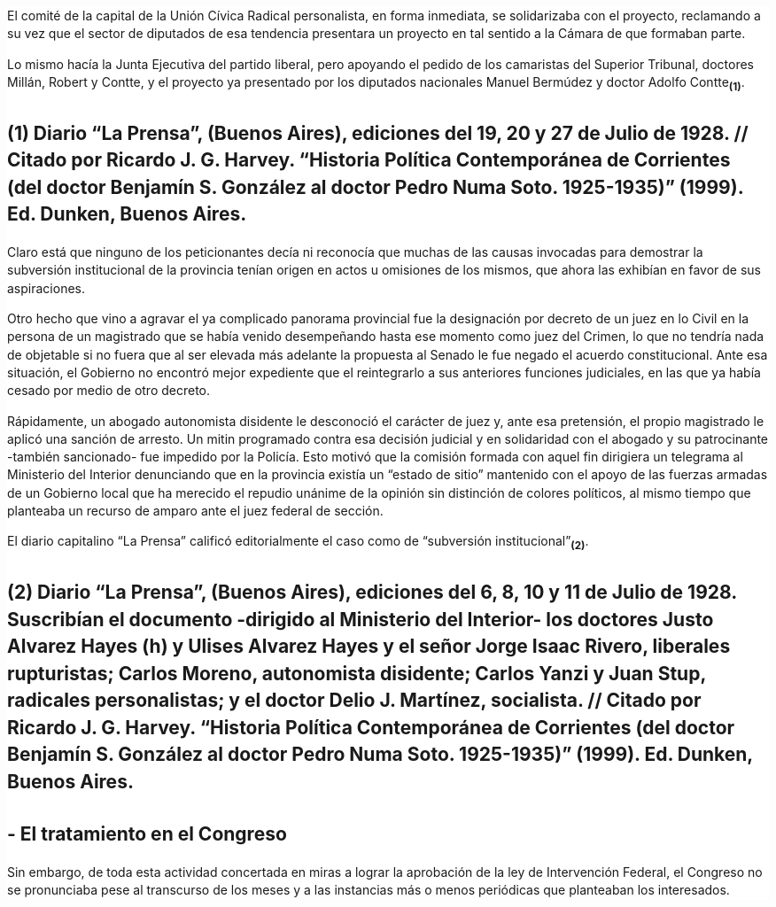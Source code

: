 El comité de la capital de la Unión Cívica Radical personalista, en forma inmediata, se solidarizaba con el proyecto, reclamando a su vez que el sector de diputados de esa tendencia presentara un proyecto en tal sentido a la Cámara de que formaban parte.

Lo mismo hacía la Junta Ejecutiva del partido liberal, pero apoyando el pedido de los camaristas del Superior Tribunal, doctores Millán, Robert y Contte, y el proyecto ya presentado por los diputados nacionales Manuel Bermúdez y doctor Adolfo Contte<sub><strong>(1)</strong></sub>.

## **(1)** Diario “La Prensa”, (Buenos Aires), ediciones del 19, 20 y 27 de Julio de 1928. // Citado por Ricardo J. G. Harvey. “Historia Política Contemporánea de Corrientes (del doctor Benjamín S. González al doctor Pedro Numa Soto. 1925-1935)” (1999). Ed. Dunken, Buenos Aires.

Claro está que ninguno de los peticionantes decía ni reconocía que muchas de las causas invocadas para demostrar la subversión institucional de la provincia tenían origen en actos u omisiones de los mismos, que ahora las exhibían en favor de sus aspiraciones.

Otro hecho que vino a agravar el ya complicado panorama provincial fue la designación por decreto de un juez en lo Civil en la persona de un magistrado que se había venido desempeñando hasta ese momento como juez del Crimen, lo que no tendría nada de objetable si no fuera que al ser elevada más adelante la propuesta al Senado le fue negado el acuerdo constitucional. Ante esa situación, el Gobierno no encontró mejor expediente que el reintegrarlo a sus anteriores funciones judiciales, en las que ya había cesado por medio de otro decreto.

Rápidamente, un abogado autonomista disidente le desconoció el carácter de juez y, ante esa pretensión, el propio magistrado le aplicó una sanción de arresto. Un mitin programado contra esa decisión judicial y en solidaridad con el abogado y su patrocinante -también sancionado- fue impedido por la Policía. Esto motivó que la comisión formada con aquel fin dirigiera un telegrama al Ministerio del Interior denunciando que en la provincia existía un “estado de sitio” mantenido con el apoyo de las fuerzas armadas de un Gobierno local que ha merecido el repudio unánime de la opinión sin distinción de colores políticos, al mismo tiempo que planteaba un recurso de amparo ante el juez federal de sección.

El diario capitalino “La Prensa” calificó editorialmente el caso como de “subversión institucional”<sub><strong>(2)</strong></sub>.

## **(2)** Diario “La Prensa”, (Buenos Aires), ediciones del 6, 8, 10 y 11 de Julio de 1928. Suscribían el documento -dirigido al Ministerio del Interior- los doctores Justo Alvarez Hayes (h) y Ulises Alvarez Hayes y el señor Jorge Isaac Rivero, liberales rupturistas; Carlos Moreno, autonomista disidente; Carlos Yanzi y Juan Stup, radicales personalistas; y el doctor Delio J. Martínez, socialista. // Citado por Ricardo J. G. Harvey. “Historia Política Contemporánea de Corrientes (del doctor Benjamín S. González al doctor Pedro Numa Soto. 1925-1935)” (1999). Ed. Dunken, Buenos Aires.

## **\- El tratamiento en el Congreso**

Sin embargo, de toda esta actividad concertada en miras a lograr la aprobación de la ley de Intervención Federal, el Congreso no se pronunciaba pese al transcurso de los meses y a las instancias más o menos periódicas que planteaban los interesados.
